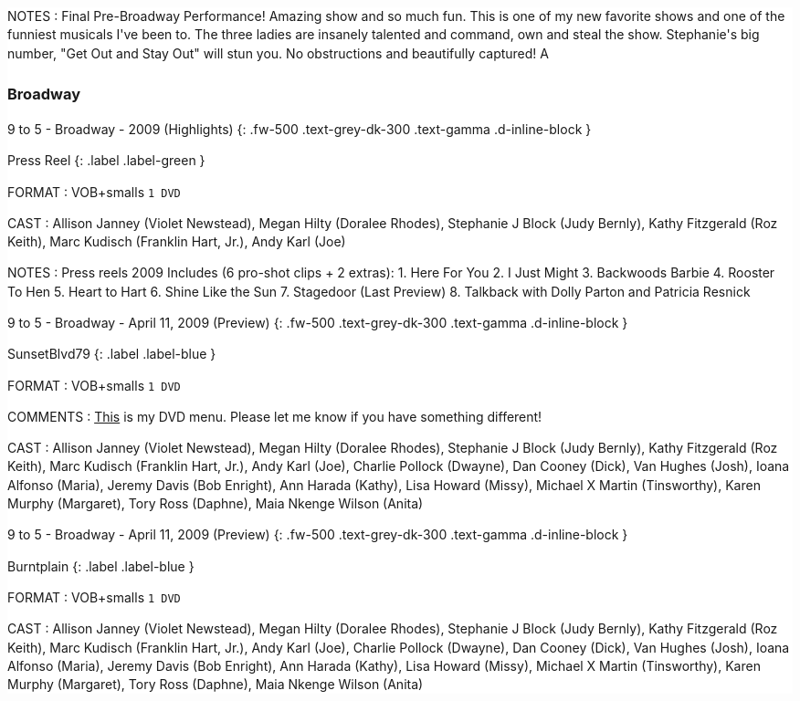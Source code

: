 NOTES
: Final Pre-Broadway Performance! Amazing show and so much fun. This is one of my new favorite shows and one of the funniest musicals I\'ve been to. The three ladies are insanely talented and command, own and steal the show. Stephanie\'s big number, \"Get Out and Stay Out\" will stun you. No obstructions and beautifully captured! A

### Broadway

9 to 5 - Broadway - 2009 (Highlights)
{: .fw-500 .text-grey-dk-300 .text-gamma .d-inline-block }

Press Reel
{: .label .label-green }

FORMAT
: VOB+smalls `1 DVD`

CAST
: Allison Janney (Violet Newstead), Megan Hilty (Doralee Rhodes), Stephanie J Block (Judy Bernly), Kathy Fitzgerald (Roz Keith), Marc Kudisch (Franklin Hart, Jr.), Andy Karl (Joe)

NOTES
: Press reels 2009 Includes (6 pro-shot clips + 2 extras): 1. Here For You 2. I Just Might 3. Backwoods Barbie 4. Rooster To Hen 5. Heart to Hart 6. Shine Like the Sun 7. Stagedoor (Last Preview) 8. Talkback with Dolly Parton and Patricia Resnick

9 to 5 - Broadway - April 11, 2009 (Preview)
{: .fw-500 .text-grey-dk-300 .text-gamma .d-inline-block }

SunsetBlvd79
{: .label .label-blue }

FORMAT
: VOB+smalls `1 DVD`

COMMENTS
: [This](https://imgur.com/a/uHoReop) is my DVD menu. Please let me know if you have something different!

CAST
: Allison Janney (Violet Newstead), Megan Hilty (Doralee Rhodes), Stephanie J Block (Judy Bernly), Kathy Fitzgerald (Roz Keith), Marc Kudisch (Franklin Hart, Jr.), Andy Karl (Joe), Charlie Pollock (Dwayne), Dan Cooney (Dick), Van Hughes (Josh), Ioana Alfonso (Maria), Jeremy Davis (Bob Enright), Ann Harada (Kathy), Lisa Howard (Missy), Michael X Martin (Tinsworthy), Karen Murphy (Margaret), Tory Ross (Daphne), Maia Nkenge Wilson (Anita)

9 to 5 - Broadway - April 11, 2009 (Preview)
{: .fw-500 .text-grey-dk-300 .text-gamma .d-inline-block }

Burntplain
{: .label .label-blue }

FORMAT
: VOB+smalls `1 DVD`

CAST
: Allison Janney (Violet Newstead), Megan Hilty (Doralee Rhodes), Stephanie J Block (Judy Bernly), Kathy Fitzgerald (Roz Keith), Marc Kudisch (Franklin Hart, Jr.), Andy Karl (Joe), Charlie Pollock (Dwayne), Dan Cooney (Dick), Van Hughes (Josh), Ioana Alfonso (Maria), Jeremy Davis (Bob Enright), Ann Harada (Kathy), Lisa Howard (Missy), Michael X Martin (Tinsworthy), Karen Murphy (Margaret), Tory Ross (Daphne), Maia Nkenge Wilson (Anita)
